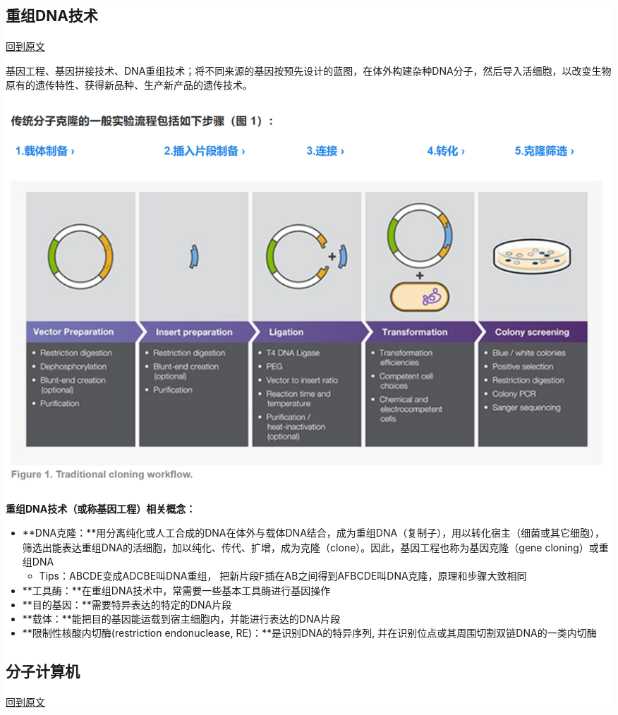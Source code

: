 <a name = "重组DNA技术" ></a>

## 重组DNA技术

[回到原文](#重组DNA技术回到原文)

基因工程、基因拼接技术、DNA重组技术；将不同来源的基因按预先设计的蓝图，在体外构建杂种DNA分子，然后导入活细胞，以改变生物原有的遗传特性、获得新品种、生产新产品的遗传技术。</u>

![img_7](./img/img_7.png)

**重组DNA技术（或称基因工程）相关概念：**

- **DNA克隆：**用分离纯化或人工合成的DNA在体外与载体DNA结合，成为重组DNA（复制子），用以转化宿主（细菌或其它细胞），筛选出能表达重组DNA的活细胞，加以纯化、传代、扩增，成为克隆（clone）。因此，基因工程也称为基因克隆（gene cloning）或重组DNA
  - Tips：ABCDE变成ADCBE叫DNA重组， 把新片段F插在AB之间得到AFBCDE叫DNA克隆，原理和步骤大致相同
- **工具酶：**在重组DNA技术中，常需要一些基本工具酶进行基因操作
- **目的基因：**需要特异表达的特定的DNA片段
- **载体：**能把目的基因能运载到宿主细胞内，并能进行表达的DNA片段
- **限制性核酸内切酶(restriction endonuclease, RE)：**是识别DNA的特异序列, 并在识别位点或其周围切割双链DNA的一类内切酶

<a name = "分子计算机"></a>

## 分子计算机

[回到原文](#分子计算机回到原文)
